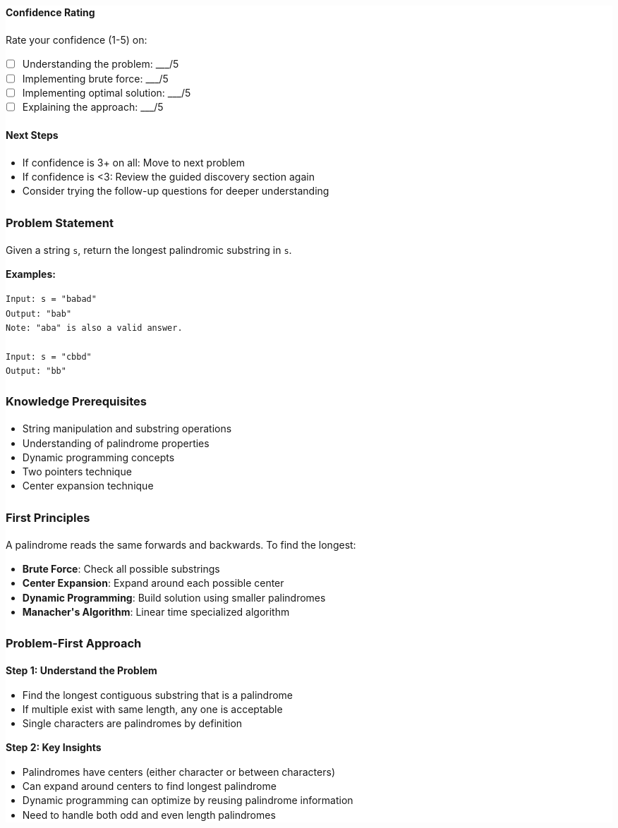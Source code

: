 #### Confidence Rating
Rate your confidence (1-5) on:
- [ ] Understanding the problem: ___/5
- [ ] Implementing brute force: ___/5  
- [ ] Implementing optimal solution: ___/5
- [ ] Explaining the approach: ___/5

#### Next Steps
- If confidence is 3+ on all: Move to next problem
- If confidence is <3: Review the guided discovery section again
- Consider trying the follow-up questions for deeper understanding

### Problem Statement
Given a string `s`, return the longest palindromic substring in `s`.

**Examples:**
```
Input: s = "babad"
Output: "bab"
Note: "aba" is also a valid answer.

Input: s = "cbbd"
Output: "bb"
```

### Knowledge Prerequisites
- String manipulation and substring operations
- Understanding of palindrome properties
- Dynamic programming concepts
- Two pointers technique
- Center expansion technique

### First Principles
A palindrome reads the same forwards and backwards. To find the longest:
- **Brute Force**: Check all possible substrings
- **Center Expansion**: Expand around each possible center
- **Dynamic Programming**: Build solution using smaller palindromes
- **Manacher's Algorithm**: Linear time specialized algorithm

### Problem-First Approach

**Step 1: Understand the Problem**
- Find the longest contiguous substring that is a palindrome
- If multiple exist with same length, any one is acceptable
- Single characters are palindromes by definition

**Step 2: Key Insights**
- Palindromes have centers (either character or between characters)
- Can expand around centers to find longest palindrome
- Dynamic programming can optimize by reusing palindrome information
- Need to handle both odd and even length palindromes
